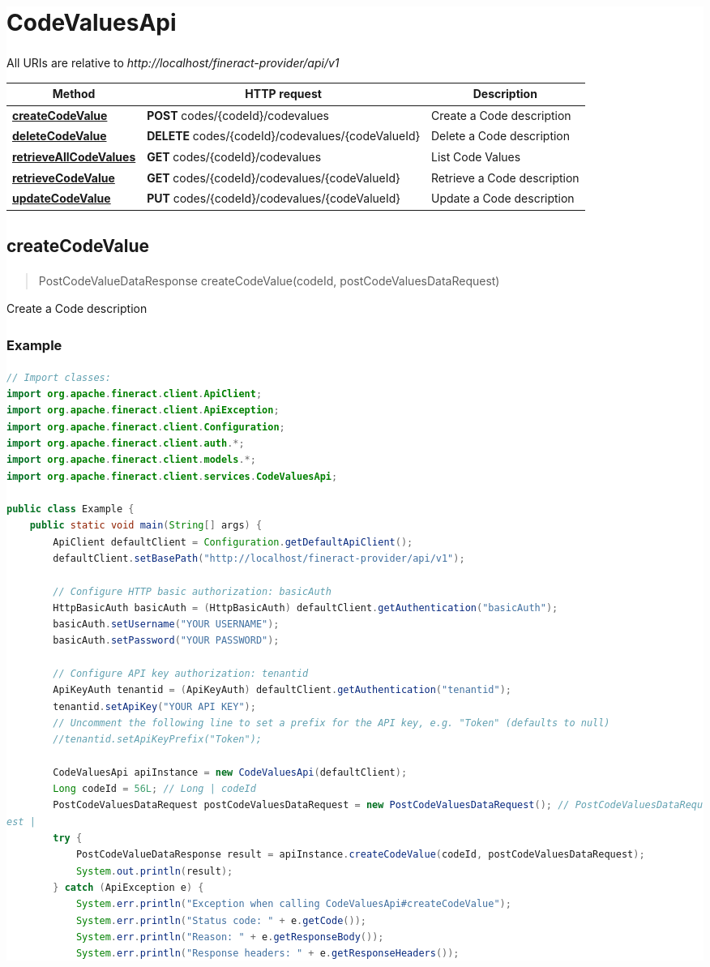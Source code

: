 # CodeValuesApi

All URIs are relative to *http://localhost/fineract-provider/api/v1*

| Method | HTTP request | Description |
|------------- | ------------- | -------------|
| [**createCodeValue**](CodeValuesApi.md#createCodeValue) | **POST** codes/{codeId}/codevalues | Create a Code description |
| [**deleteCodeValue**](CodeValuesApi.md#deleteCodeValue) | **DELETE** codes/{codeId}/codevalues/{codeValueId} | Delete a Code description |
| [**retrieveAllCodeValues**](CodeValuesApi.md#retrieveAllCodeValues) | **GET** codes/{codeId}/codevalues | List Code Values |
| [**retrieveCodeValue**](CodeValuesApi.md#retrieveCodeValue) | **GET** codes/{codeId}/codevalues/{codeValueId} | Retrieve a Code description |
| [**updateCodeValue**](CodeValuesApi.md#updateCodeValue) | **PUT** codes/{codeId}/codevalues/{codeValueId} | Update a Code description |



## createCodeValue

> PostCodeValueDataResponse createCodeValue(codeId, postCodeValuesDataRequest)

Create a Code description

### Example

```java
// Import classes:
import org.apache.fineract.client.ApiClient;
import org.apache.fineract.client.ApiException;
import org.apache.fineract.client.Configuration;
import org.apache.fineract.client.auth.*;
import org.apache.fineract.client.models.*;
import org.apache.fineract.client.services.CodeValuesApi;

public class Example {
    public static void main(String[] args) {
        ApiClient defaultClient = Configuration.getDefaultApiClient();
        defaultClient.setBasePath("http://localhost/fineract-provider/api/v1");
        
        // Configure HTTP basic authorization: basicAuth
        HttpBasicAuth basicAuth = (HttpBasicAuth) defaultClient.getAuthentication("basicAuth");
        basicAuth.setUsername("YOUR USERNAME");
        basicAuth.setPassword("YOUR PASSWORD");

        // Configure API key authorization: tenantid
        ApiKeyAuth tenantid = (ApiKeyAuth) defaultClient.getAuthentication("tenantid");
        tenantid.setApiKey("YOUR API KEY");
        // Uncomment the following line to set a prefix for the API key, e.g. "Token" (defaults to null)
        //tenantid.setApiKeyPrefix("Token");

        CodeValuesApi apiInstance = new CodeValuesApi(defaultClient);
        Long codeId = 56L; // Long | codeId
        PostCodeValuesDataRequest postCodeValuesDataRequest = new PostCodeValuesDataRequest(); // PostCodeValuesDataRequest | 
        try {
            PostCodeValueDataResponse result = apiInstance.createCodeValue(codeId, postCodeValuesDataRequest);
            System.out.println(result);
        } catch (ApiException e) {
            System.err.println("Exception when calling CodeValuesApi#createCodeValue");
            System.err.println("Status code: " + e.getCode());
            System.err.println("Reason: " + e.getResponseBody());
            System.err.println("Response headers: " + e.getResponseHeaders());
```